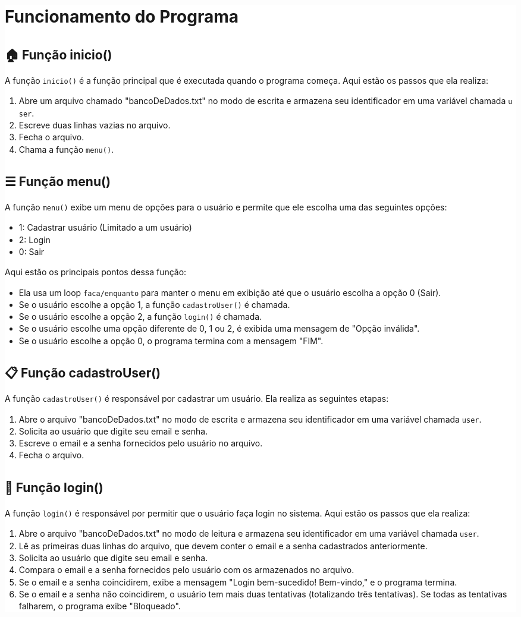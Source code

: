 # Funcionamento do Programa

## 🏠 Função inicio()

A função `inicio()` é a função principal que é executada quando o programa começa. Aqui estão os passos que ela realiza:

1. Abre um arquivo chamado "bancoDeDados.txt" no modo de escrita e armazena seu identificador em uma variável chamada `user`.
2. Escreve duas linhas vazias no arquivo.
3. Fecha o arquivo.
4. Chama a função `menu()`.

## ☰ Função menu()

A função `menu()` exibe um menu de opções para o usuário e permite que ele escolha uma das seguintes opções:

- 1: Cadastrar usuário (Limitado a um usuário)
- 2: Login
- 0: Sair

Aqui estão os principais pontos dessa função:

- Ela usa um loop `faca/enquanto` para manter o menu em exibição até que o usuário escolha a opção 0 (Sair).
- Se o usuário escolhe a opção 1, a função `cadastroUser()` é chamada.
- Se o usuário escolhe a opção 2, a função `login()` é chamada.
- Se o usuário escolhe uma opção diferente de 0, 1 ou 2, é exibida uma mensagem de "Opção inválida".
- Se o usuário escolhe a opção 0, o programa termina com a mensagem "FIM".

## 📋 Função cadastroUser()

A função `cadastroUser()` é responsável por cadastrar um usuário. Ela realiza as seguintes etapas:

1. Abre o arquivo "bancoDeDados.txt" no modo de escrita e armazena seu identificador em uma variável chamada `user`.
2. Solicita ao usuário que digite seu email e senha.
3. Escreve o email e a senha fornecidos pelo usuário no arquivo.
4. Fecha o arquivo.

## 🔐 Função login()

A função `login()` é responsável por permitir que o usuário faça login no sistema. Aqui estão os passos que ela realiza:

1. Abre o arquivo "bancoDeDados.txt" no modo de leitura e armazena seu identificador em uma variável chamada `user`.
2. Lê as primeiras duas linhas do arquivo, que devem conter o email e a senha cadastrados anteriormente.
3. Solicita ao usuário que digite seu email e senha.
4. Compara o email e a senha fornecidos pelo usuário com os armazenados no arquivo.
5. Se o email e a senha coincidirem, exibe a mensagem "Login bem-sucedido! Bem-vindo," e o programa termina.
6. Se o email e a senha não coincidirem, o usuário tem mais duas tentativas (totalizando três tentativas). Se todas as tentativas falharem, o programa exibe "Bloqueado".
